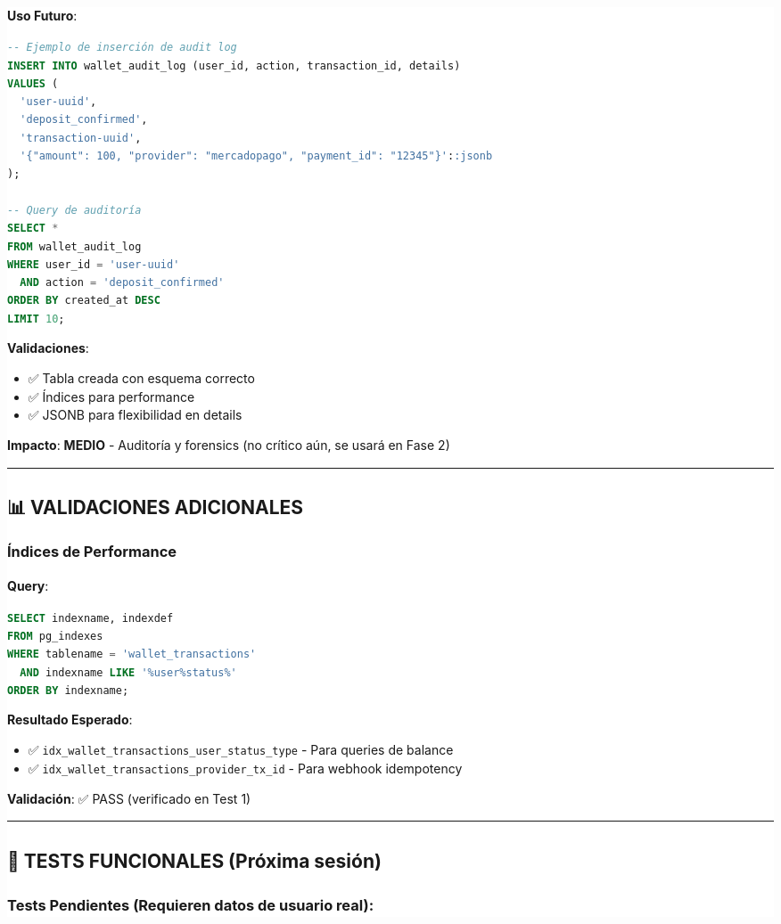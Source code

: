 **Uso Futuro**:
```sql
-- Ejemplo de inserción de audit log
INSERT INTO wallet_audit_log (user_id, action, transaction_id, details)
VALUES (
  'user-uuid',
  'deposit_confirmed',
  'transaction-uuid',
  '{"amount": 100, "provider": "mercadopago", "payment_id": "12345"}'::jsonb
);

-- Query de auditoría
SELECT *
FROM wallet_audit_log
WHERE user_id = 'user-uuid'
  AND action = 'deposit_confirmed'
ORDER BY created_at DESC
LIMIT 10;
```

**Validaciones**:
- ✅ Tabla creada con esquema correcto
- ✅ Índices para performance
- ✅ JSONB para flexibilidad en details

**Impacto**: **MEDIO** - Auditoría y forensics (no crítico aún, se usará en Fase 2)

---

## 📊 VALIDACIONES ADICIONALES

### Índices de Performance

**Query**:
```sql
SELECT indexname, indexdef
FROM pg_indexes
WHERE tablename = 'wallet_transactions'
  AND indexname LIKE '%user%status%'
ORDER BY indexname;
```

**Resultado Esperado**:
- ✅ `idx_wallet_transactions_user_status_type` - Para queries de balance
- ✅ `idx_wallet_transactions_provider_tx_id` - Para webhook idempotency

**Validación**: ✅ PASS (verificado en Test 1)

---

## 🎯 TESTS FUNCIONALES (Próxima sesión)

### Tests Pendientes (Requieren datos de usuario real):
